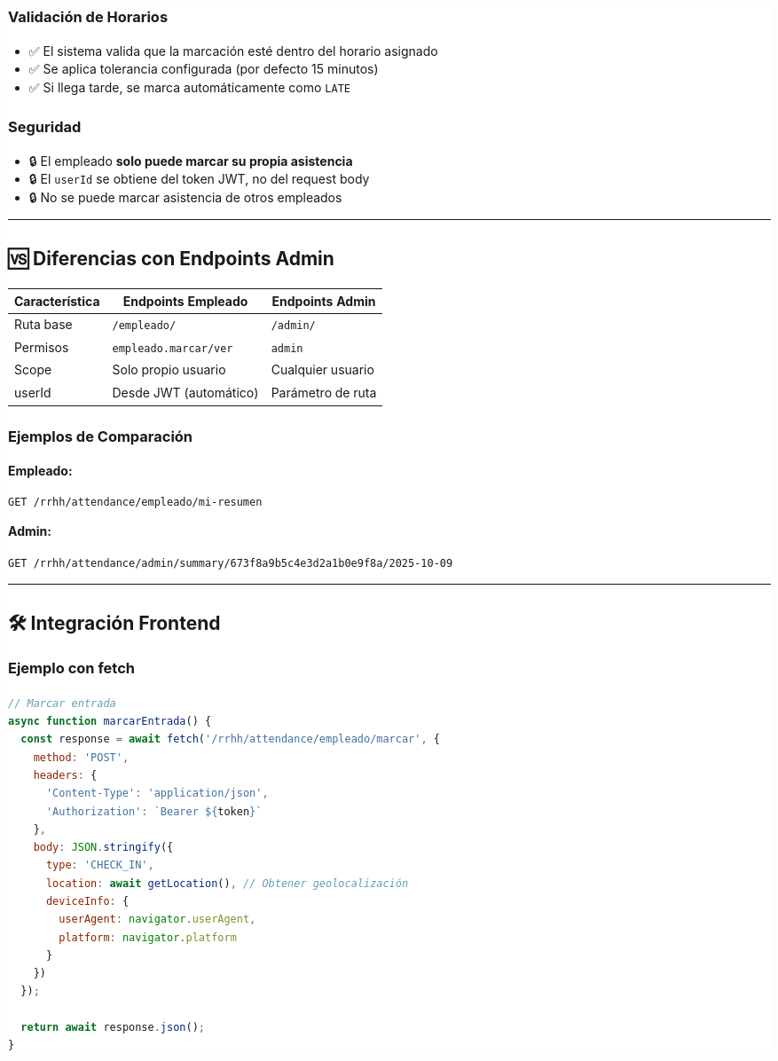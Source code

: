 ### Validación de Horarios

- ✅ El sistema valida que la marcación esté dentro del horario asignado
- ✅ Se aplica tolerancia configurada (por defecto 15 minutos)
- ✅ Si llega tarde, se marca automáticamente como `LATE`

### Seguridad

- 🔒 El empleado **solo puede marcar su propia asistencia**
- 🔒 El `userId` se obtiene del token JWT, no del request body
- 🔒 No se puede marcar asistencia de otros empleados

---

## 🆚 Diferencias con Endpoints Admin

| Característica | Endpoints Empleado | Endpoints Admin |
|---------------|-------------------|-----------------|
| Ruta base | `/empleado/` | `/admin/` |
| Permisos | `empleado.marcar/ver` | `admin` |
| Scope | Solo propio usuario | Cualquier usuario |
| userId | Desde JWT (automático) | Parámetro de ruta |

### Ejemplos de Comparación

**Empleado:**
```
GET /rrhh/attendance/empleado/mi-resumen
```

**Admin:**
```
GET /rrhh/attendance/admin/summary/673f8a9b5c4e3d2a1b0e9f8a/2025-10-09
```

---

## 🛠️ Integración Frontend

### Ejemplo con fetch

```javascript
// Marcar entrada
async function marcarEntrada() {
  const response = await fetch('/rrhh/attendance/empleado/marcar', {
    method: 'POST',
    headers: {
      'Content-Type': 'application/json',
      'Authorization': `Bearer ${token}`
    },
    body: JSON.stringify({
      type: 'CHECK_IN',
      location: await getLocation(), // Obtener geolocalización
      deviceInfo: {
        userAgent: navigator.userAgent,
        platform: navigator.platform
      }
    })
  });
  
  return await response.json();
}
```